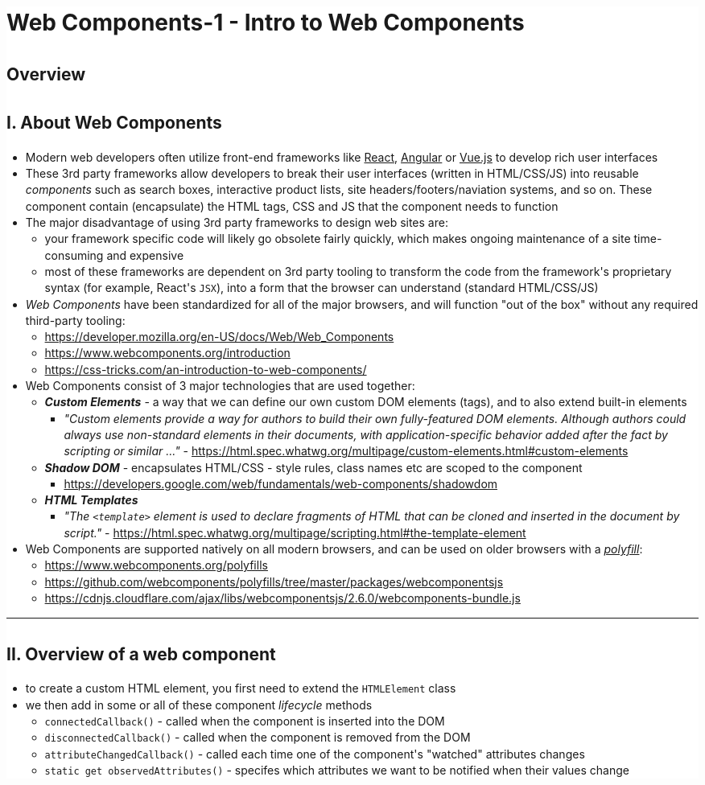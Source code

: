 # Web Components-1 - Intro to Web Components

## Overview


## I. About Web Components

- Modern web developers often utilize front-end frameworks like [React](https://reactjs.org/), [Angular](https://angular.io/) or [Vue.js](https://vuejs.org/) to develop rich user interfaces
- These 3rd party frameworks allow developers to break their user interfaces (written in HTML/CSS/JS) into reusable *components* such as search boxes, interactive product lists, site headers/footers/naviation systems, and so on. These component contain (encapsulate) the HTML tags, CSS and JS that the component needs to function
- The major disadvantage of using 3rd party frameworks to design web sites are:
  - your framework specific code will likely go obsolete fairly quickly, which makes ongoing maintenance of a site time-consuming and expensive
  - most of these frameworks are dependent on 3rd party tooling to transform the code from the framework's proprietary syntax (for example, React's `JSX`), into a form that the browser can understand (standard HTML/CSS/JS)
- *Web Components* have been standardized for all of the major browsers, and will function "out of the box" without any required third-party tooling:
  - https://developer.mozilla.org/en-US/docs/Web/Web_Components
  - https://www.webcomponents.org/introduction
  - https://css-tricks.com/an-introduction-to-web-components/
 - Web Components consist of 3 major technologies that are used together:
   - ***Custom Elements*** - a way that we can define our own custom DOM elements (tags), and to also extend built-in elements
     - *"Custom elements provide a way for authors to build their own fully-featured DOM elements. Although authors could always use non-standard elements in their documents, with application-specific behavior added after the fact by scripting or similar ..."* - https://html.spec.whatwg.org/multipage/custom-elements.html#custom-elements
    - ***Shadow DOM*** - encapsulates HTML/CSS - style rules, class names etc are scoped to the component
      - https://developers.google.com/web/fundamentals/web-components/shadowdom
    - ***HTML Templates***
      - *"The `<template>` element is used to declare fragments of HTML that can be cloned and inserted in the document by script."* - https://html.spec.whatwg.org/multipage/scripting.html#the-template-element
 - Web Components are supported natively on all modern browsers, and can be used on older browsers with a [*polyfill*](https://developer.mozilla.org/en-US/docs/Glossary/Polyfill):
   - https://www.webcomponents.org/polyfills
   - https://github.com/webcomponents/polyfills/tree/master/packages/webcomponentsjs
   - https://cdnjs.cloudflare.com/ajax/libs/webcomponentsjs/2.6.0/webcomponents-bundle.js

<hr>

## II. Overview of a web component

- to create a custom HTML element, you first need to extend the `HTMLElement` class
- we then add in some or all of these component *lifecycle* methods
  - `connectedCallback()` - called when the component is inserted into the DOM
  - `disconnectedCallback()` - called when the component is removed from the DOM
  - `attributeChangedCallback()` - called each time one of the component's "watched" attributes changes
  - `static get observedAttributes()` - specifes which attributes we want to be notified when their values change
